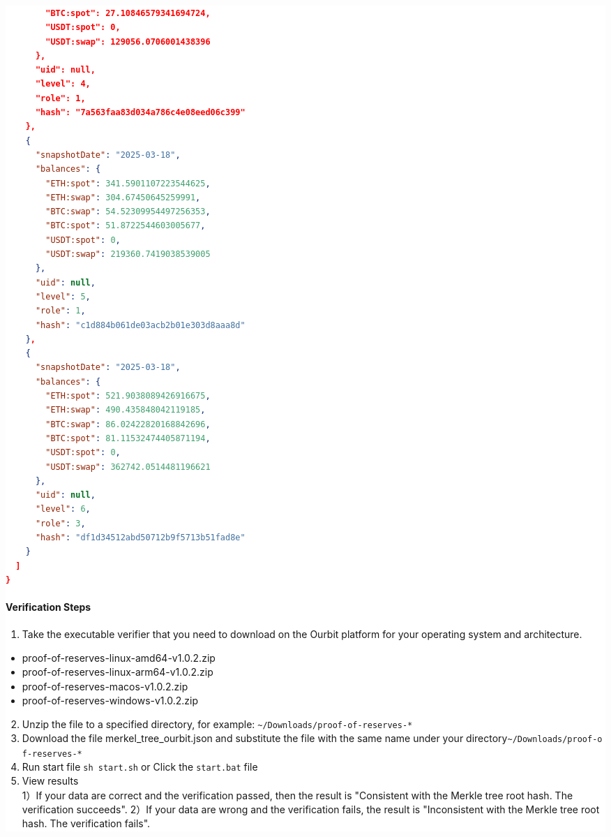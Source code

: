 ```json
        "BTC:spot": 27.10846579341694724,
        "USDT:spot": 0,
        "USDT:swap": 129056.0706001438396
      },
      "uid": null,
      "level": 4,
      "role": 1,
      "hash": "7a563faa83d034a786c4e08eed06c399"
    },
    {
      "snapshotDate": "2025-03-18",
      "balances": {
        "ETH:spot": 341.5901107223544625,
        "ETH:swap": 304.67450645259991,
        "BTC:swap": 54.52309954497256353,
        "BTC:spot": 51.8722544603005677,
        "USDT:spot": 0,
        "USDT:swap": 219360.7419038539005
      },
      "uid": null,
      "level": 5,
      "role": 1,
      "hash": "c1d884b061de03acb2b01e303d8aaa8d"
    },
    {
      "snapshotDate": "2025-03-18",
      "balances": {
        "ETH:spot": 521.9038089426916675,
        "ETH:swap": 490.435848042119185,
        "BTC:swap": 86.02422820168842696,
        "BTC:spot": 81.11532474405871194,
        "USDT:spot": 0,
        "USDT:swap": 362742.0514481196621
      },
      "uid": null,
      "level": 6,
      "role": 3,
      "hash": "df1d34512abd50712b9f5713b51fad8e"
    }
  ]
}
```

#### Verification Steps
1. Take the executable verifier that you need to download on the Ourbit platform for your operating system and architecture.
- proof-of-reserves-linux-amd64-v1.0.2.zip
- proof-of-reserves-linux-arm64-v1.0.2.zip
- proof-of-reserves-macos-v1.0.2.zip
- proof-of-reserves-windows-v1.0.2.zip
2. Unzip the file to a specified directory, for example:
   `~/Downloads/proof-of-reserves-*`
3. Download the file merkel_tree_ourbit.json and substitute the file with the same name under your directory`~/Downloads/proof-of-reserves-*`
4. Run start file `sh start.sh` or Click the `start.bat` file
5. View results  
   1）If your data are correct and the verification passed, then the result is "Consistent with the Merkle tree root hash. The verification succeeds".
   2）If your data are wrong and the verification fails, the result is "Inconsistent with the Merkle tree root hash. The verification fails".